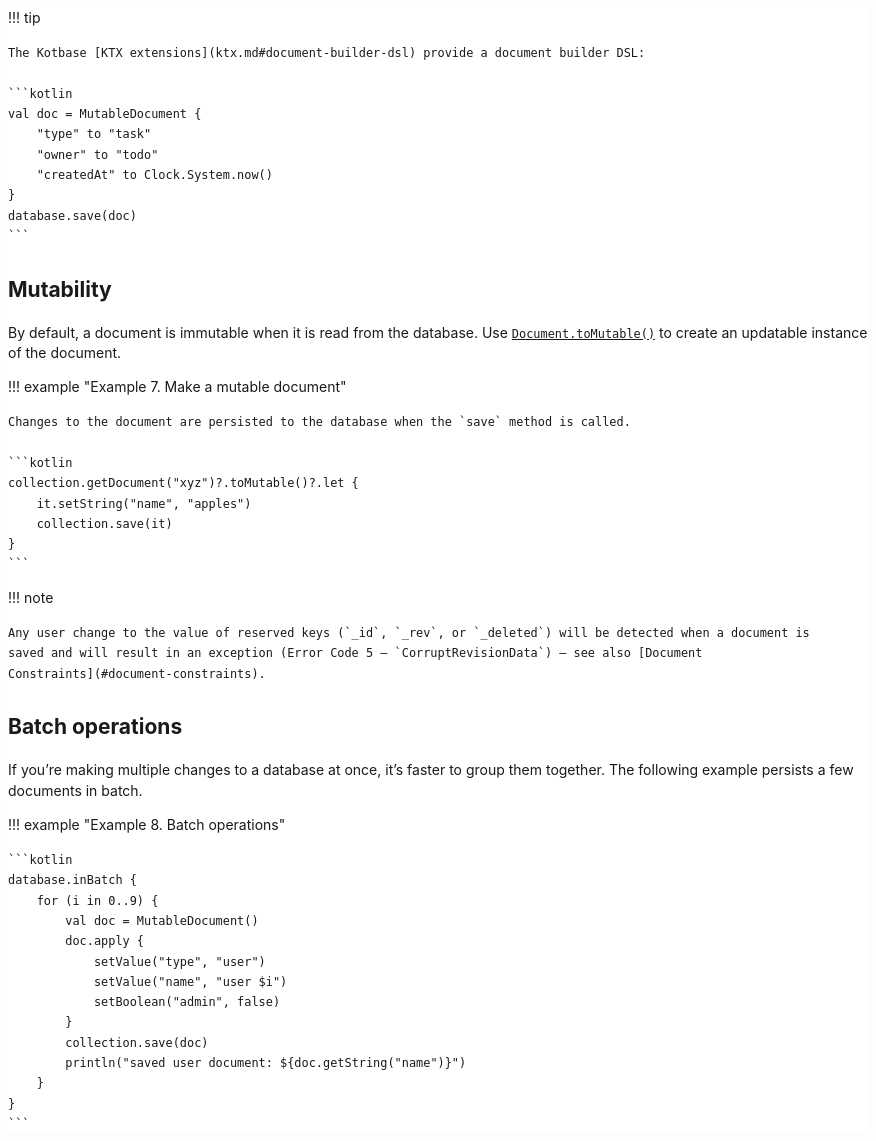 !!! tip

    The Kotbase [KTX extensions](ktx.md#document-builder-dsl) provide a document builder DSL:
    
    ```kotlin
    val doc = MutableDocument {
        "type" to "task"
        "owner" to "todo"
        "createdAt" to Clock.System.now()
    }
    database.save(doc)
    ```

## Mutability

By default, a document is immutable when it is read from the database. Use [`Document.toMutable()`](
/api/couchbase-lite-ee/kotbase/-document/to-mutable.html) to create an updatable instance of the document.

!!! example "Example 7. Make a mutable document"

    Changes to the document are persisted to the database when the `save` method is called.

    ```kotlin
    collection.getDocument("xyz")?.toMutable()?.let {
        it.setString("name", "apples")
        collection.save(it)
    }
    ```

!!! note

    Any user change to the value of reserved keys (`_id`, `_rev`, or `_deleted`) will be detected when a document is
    saved and will result in an exception (Error Code 5 — `CorruptRevisionData`) — see also [Document
    Constraints](#document-constraints).

## Batch operations

If you’re making multiple changes to a database at once, it’s faster to group them together. The following example
persists a few documents in batch.

!!! example "Example 8. Batch operations"

    ```kotlin
    database.inBatch {
        for (i in 0..9) {
            val doc = MutableDocument()
            doc.apply {
                setValue("type", "user")
                setValue("name", "user $i")
                setBoolean("admin", false)
            }
            collection.save(doc)
            println("saved user document: ${doc.getString("name")}")
        }
    }
    ```
